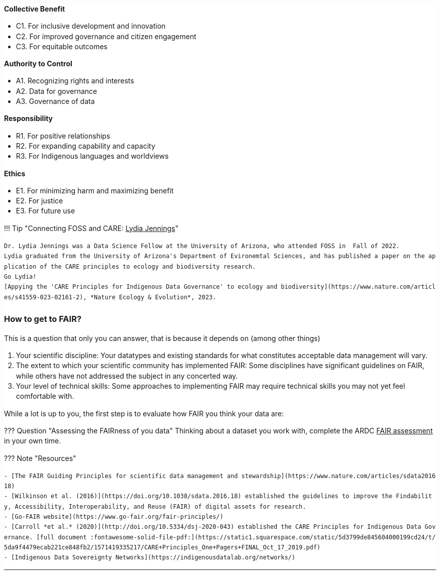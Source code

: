 **Collective Benefit**

- C1. For inclusive development and innovation
- C2. For improved governance and citizen engagement
- C3. For equitable outcomes

**Authority to Control**

- A1. Recognizing rights and interests
- A2. Data for governance
- A3. Governance of data

**Responsibility**

- R1. For positive relationships
- R2. For expanding capability and capacity
- R3. For Indigenous languages and worldviews

**Ethics**

- E1. For minimizing harm and maximizing benefit
- E2. For justice
- E3. For future use

!!! Tip "Connecting FOSS and CARE: [Lydia Jennings](https://nativesoilnerd.com/)"

    Dr. Lydia Jennings was a Data Science Fellow at the University of Arizona, who attended FOSS in  Fall of 2022.      
    Lydia graduated from the University of Arizona's Department of Evironemtal Sciences, and has published a paper on the application of the CARE principles to ecology and biodiversity research.
    Go Lydia!
    [Appying the 'CARE Principles for Indigenous Data Governance' to ecology and biodiversity](https://www.nature.com/articles/s41559-023-02161-2), *Nature Ecology & Evolution*, 2023. 

### How to get to FAIR?

This is a question that only you can answer, that is because it depends on (among other things)

1.  Your scientific discipline: Your datatypes and existing standards for what constitutes acceptable data management will vary.
2.  The extent to which your scientific community has implemented FAIR: Some disciplines have significant guidelines on FAIR, while others have not addressed the subject in any concerted way.
3.  Your level of technical skills: Some approaches to implementing FAIR may require technical skills you may not yet feel comfortable with.

While a lot is up to you, the first step is to evaluate how FAIR you think your data are:

??? Question "Assessing the FAIRness of you data"
    Thinking about a dataset you work with, complete the ARDC [FAIR assessment](https://ardc.edu.au/resource/fair-data-self-assessment-tool/) in your own time.

??? Note "Resources"

    - [The FAIR Guiding Principles for scientific data management and stewardship](https://www.nature.com/articles/sdata201618)
    - [Wilkinson et al. (2016)](https://doi.org/10.1038/sdata.2016.18) established the guidelines to improve the Findability, Accessibility, Interoperability, and Reuse (FAIR) of digital assets for research. 
    - [Go-FAIR website](https://www.go-fair.org/fair-principles/)
    - [Carroll *et al.* (2020)](http://doi.org/10.5334/dsj-2020-043) established the CARE Principles for Indigenous Data Governance. [full document :fontawesome-solid-file-pdf:](https://static1.squarespace.com/static/5d3799de845604000199cd24/t/5da9f4479ecab221ce848fb2/1571419335217/CARE+Principles_One+Pagers+FINAL_Oct_17_2019.pdf)
    - [Indigenous Data Sovereignty Networks](https://indigenousdatalab.org/networks/)

---